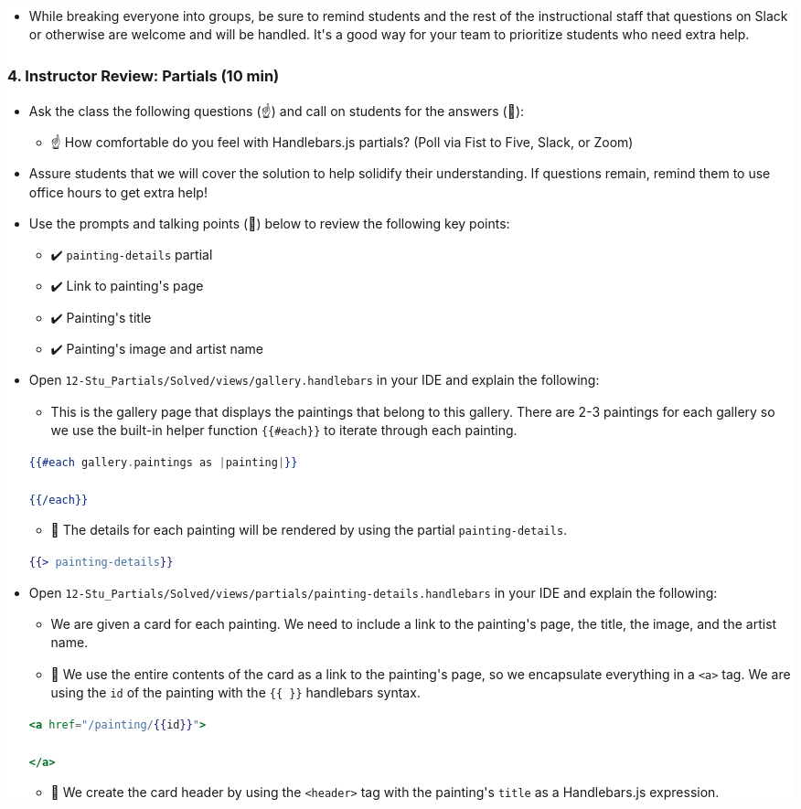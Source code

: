 
* While breaking everyone into groups, be sure to remind students and the rest of the instructional staff that questions on Slack or otherwise are welcome and will be handled. It's a good way for your team to prioritize students who need extra help.

### 4. Instructor Review: Partials (10 min) 

* Ask the class the following questions (☝️) and call on students for the answers (🙋):

  * ☝️ How comfortable do you feel with Handlebars.js partials? (Poll via Fist to Five, Slack, or Zoom)

* Assure students that we will cover the solution to help solidify their understanding. If questions remain, remind them to use office hours to get extra help!

* Use the prompts and talking points (🔑) below to review the following key points:

  * ✔️ `painting-details` partial

  * ✔️ Link to painting's page

  * ✔️ Painting's title

  * ✔️ Painting's image and artist name

* Open `12-Stu_Partials/Solved/views/gallery.handlebars` in your IDE and explain the following: 

  * This is the gallery page that displays the paintings that belong to this gallery. There are 2-3 paintings for each gallery so we use the built-in helper function `{{#each}}` to iterate through each painting.

  ```handlebars
  {{#each gallery.paintings as |painting|}}

  {{/each}}
  ```

  * 🔑 The details for each painting will be rendered by using the partial `painting-details`. 

  ```handlebars
  {{> painting-details}}
  ```

* Open `12-Stu_Partials/Solved/views/partials/painting-details.handlebars` in your IDE and explain the following: 

  * We are given a card for each painting. We need to include a link to the painting's page, the title, the image, and the artist name.

  * 🔑 We use the entire contents of the card as a link to the painting's page, so we encapsulate everything in a `<a>` tag. We are using the `id` of the painting with the `{{ }}` handlebars syntax.

  ```handlebars
  <a href="/painting/{{id}}">

  </a>
  ```

  * 🔑 We create the card header by using the `<header>` tag with the painting's `title` as a Handlebars.js expression.
